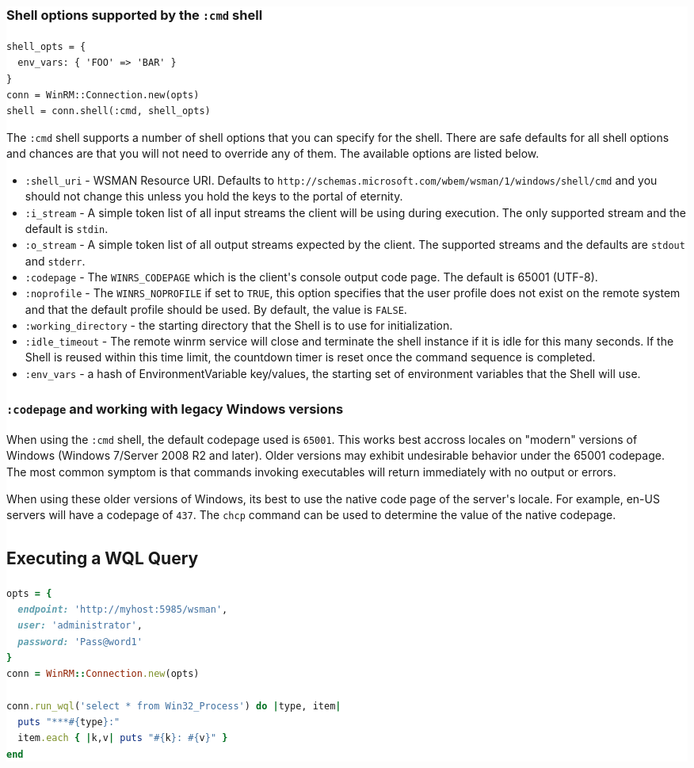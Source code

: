 ### Shell options supported by the `:cmd` shell

```
shell_opts = {
  env_vars: { 'FOO' => 'BAR' }
}
conn = WinRM::Connection.new(opts)
shell = conn.shell(:cmd, shell_opts)
```

The `:cmd` shell supports a number of shell options that you can specify for the shell. There are safe defaults for all shell options and chances are that you will not need to override any of them. The available options are listed below.

* `:shell_uri` - WSMAN Resource URI. Defaults to `http://schemas.microsoft.com/wbem/wsman/1/windows/shell/cmd` and you should not change this unless you hold the keys to the portal of eternity.
* `:i_stream` - A simple token list of all input streams the client will be using during execution. The only supported stream and the default is `stdin`.
* `:o_stream` - A simple token list of all output streams expected by the client. The supported streams and the defaults are `stdout` and `stderr`.
* `:codepage` - The `WINRS_CODEPAGE` which is the client's console output code page. The default is 65001 (UTF-8).
* `:noprofile` - The `WINRS_NOPROFILE` if set to `TRUE`, this option specifies that the user profile does not exist on the remote system and that the default profile should be used. By default, the value is `FALSE`.
* `:working_directory` - the starting directory that the Shell is to use for initialization.
* `:idle_timeout` - The remote winrm service will close and terminate the shell instance if it is idle for this many seconds. If the Shell is reused within this time limit, the countdown timer is reset once the command sequence is completed.
* `:env_vars` - a hash of EnvironmentVariable key/values, the starting set of environment variables that the Shell will use.

### `:codepage` and working with legacy Windows versions

When using the `:cmd` shell, the default codepage used is `65001`. This works best accross locales on "modern" versions of Windows (Windows 7/Server 2008 R2 and later). Older versions may exhibit undesirable behavior under the 65001 codepage. The most common symptom is that commands invoking executables will return immediately with no output or errors.

When using these older versions of Windows, its best to use the native code page of the server's locale. For example, en-US servers will have a codepage of `437`. The `chcp` command can be used to determine the value of the native codepage.

## Executing a WQL Query
```ruby
opts = { 
  endpoint: 'http://myhost:5985/wsman',
  user: 'administrator',
  password: 'Pass@word1'
}
conn = WinRM::Connection.new(opts)

conn.run_wql('select * from Win32_Process') do |type, item|
  puts "***#{type}:"
  item.each { |k,v| puts "#{k}: #{v}" }
end
```
